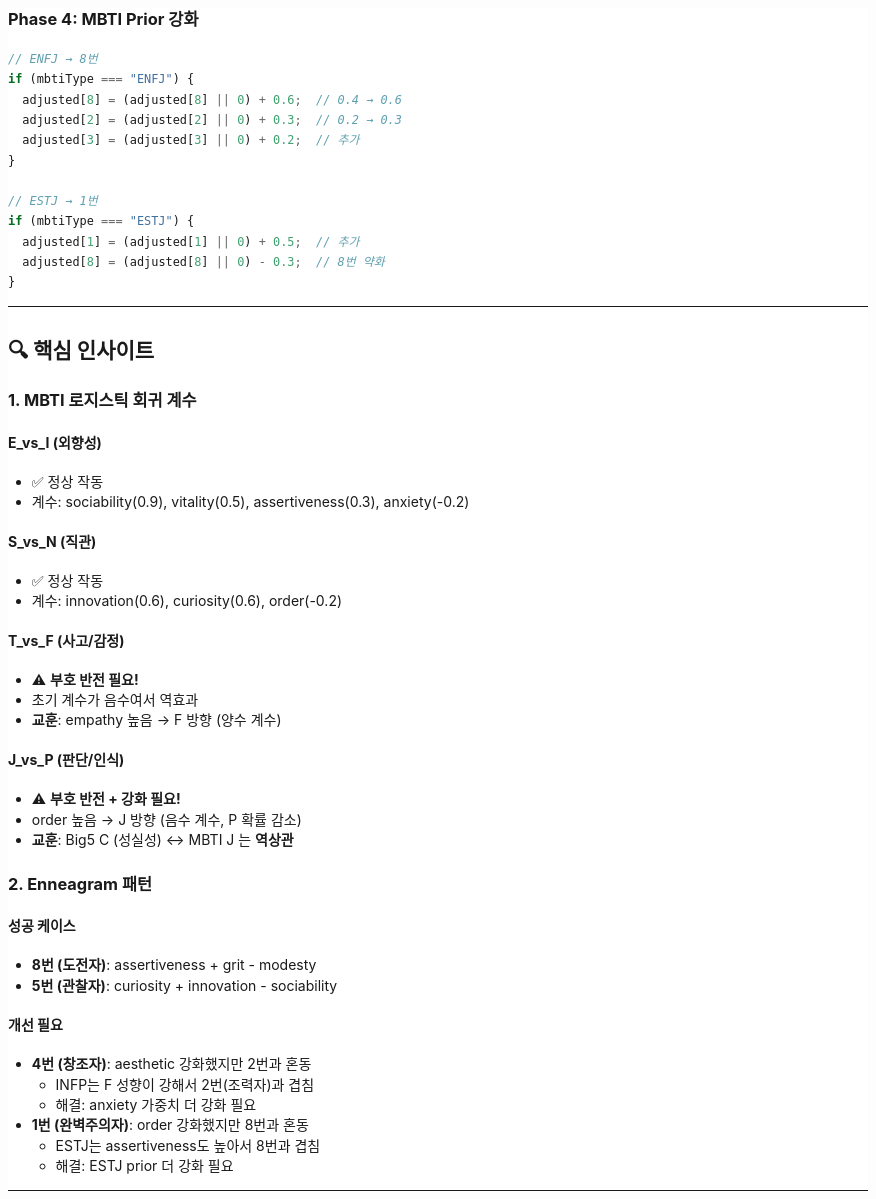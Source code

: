 ### **Phase 4: MBTI Prior 강화**
```typescript
// ENFJ → 8번
if (mbtiType === "ENFJ") {
  adjusted[8] = (adjusted[8] || 0) + 0.6;  // 0.4 → 0.6
  adjusted[2] = (adjusted[2] || 0) + 0.3;  // 0.2 → 0.3
  adjusted[3] = (adjusted[3] || 0) + 0.2;  // 추가
}

// ESTJ → 1번
if (mbtiType === "ESTJ") {
  adjusted[1] = (adjusted[1] || 0) + 0.5;  // 추가
  adjusted[8] = (adjusted[8] || 0) - 0.3;  // 8번 약화
}
```

---

## 🔍 **핵심 인사이트**

### **1. MBTI 로지스틱 회귀 계수**

#### **E_vs_I (외향성)**
- ✅ 정상 작동
- 계수: sociability(0.9), vitality(0.5), assertiveness(0.3), anxiety(-0.2)

#### **S_vs_N (직관)**
- ✅ 정상 작동
- 계수: innovation(0.6), curiosity(0.6), order(-0.2)

#### **T_vs_F (사고/감정)**
- ⚠️ **부호 반전 필요!**
- 초기 계수가 음수여서 역효과
- **교훈**: empathy 높음 → F 방향 (양수 계수)

#### **J_vs_P (판단/인식)**
- ⚠️ **부호 반전 + 강화 필요!**
- order 높음 → J 방향 (음수 계수, P 확률 감소)
- **교훈**: Big5 C (성실성) ↔ MBTI J 는 **역상관**

### **2. Enneagram 패턴**

#### **성공 케이스**
- **8번 (도전자)**: assertiveness + grit - modesty
- **5번 (관찰자)**: curiosity + innovation - sociability

#### **개선 필요**
- **4번 (창조자)**: aesthetic 강화했지만 2번과 혼동
  - INFP는 F 성향이 강해서 2번(조력자)과 겹침
  - 해결: anxiety 가중치 더 강화 필요
- **1번 (완벽주의자)**: order 강화했지만 8번과 혼동
  - ESTJ는 assertiveness도 높아서 8번과 겹침
  - 해결: ESTJ prior 더 강화 필요

---